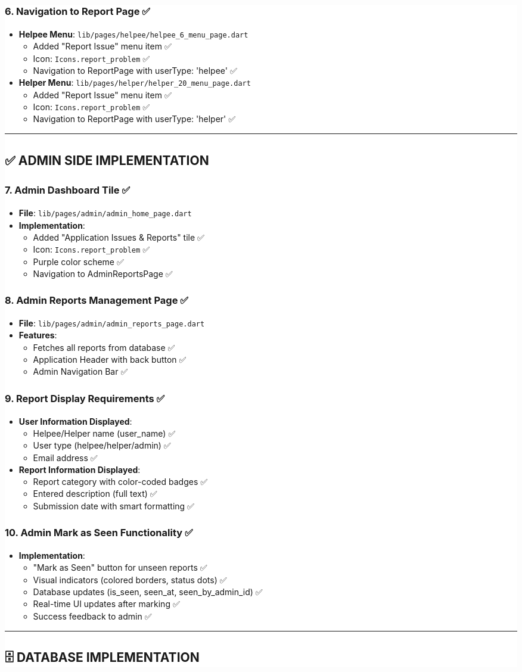 ### **6. Navigation to Report Page** ✅
- **Helpee Menu**: `lib/pages/helpee/helpee_6_menu_page.dart`
  - Added "Report Issue" menu item ✅
  - Icon: `Icons.report_problem` ✅
  - Navigation to ReportPage with userType: 'helpee' ✅
- **Helper Menu**: `lib/pages/helper/helper_20_menu_page.dart`
  - Added "Report Issue" menu item ✅
  - Icon: `Icons.report_problem` ✅
  - Navigation to ReportPage with userType: 'helper' ✅

---

## ✅ **ADMIN SIDE IMPLEMENTATION**

### **7. Admin Dashboard Tile** ✅
- **File**: `lib/pages/admin/admin_home_page.dart`
- **Implementation**: 
  - Added "Application Issues & Reports" tile ✅
  - Icon: `Icons.report_problem` ✅
  - Purple color scheme ✅
  - Navigation to AdminReportsPage ✅

### **8. Admin Reports Management Page** ✅
- **File**: `lib/pages/admin/admin_reports_page.dart`
- **Features**:
  - Fetches all reports from database ✅
  - Application Header with back button ✅
  - Admin Navigation Bar ✅

### **9. Report Display Requirements** ✅
- **User Information Displayed**:
  - Helpee/Helper name (user_name) ✅
  - User type (helpee/helper/admin) ✅
  - Email address ✅
- **Report Information Displayed**:
  - Report category with color-coded badges ✅
  - Entered description (full text) ✅
  - Submission date with smart formatting ✅

### **10. Admin Mark as Seen Functionality** ✅
- **Implementation**: 
  - "Mark as Seen" button for unseen reports ✅
  - Visual indicators (colored borders, status dots) ✅
  - Database updates (is_seen, seen_at, seen_by_admin_id) ✅
  - Real-time UI updates after marking ✅
  - Success feedback to admin ✅

---

## 🗄️ **DATABASE IMPLEMENTATION**
